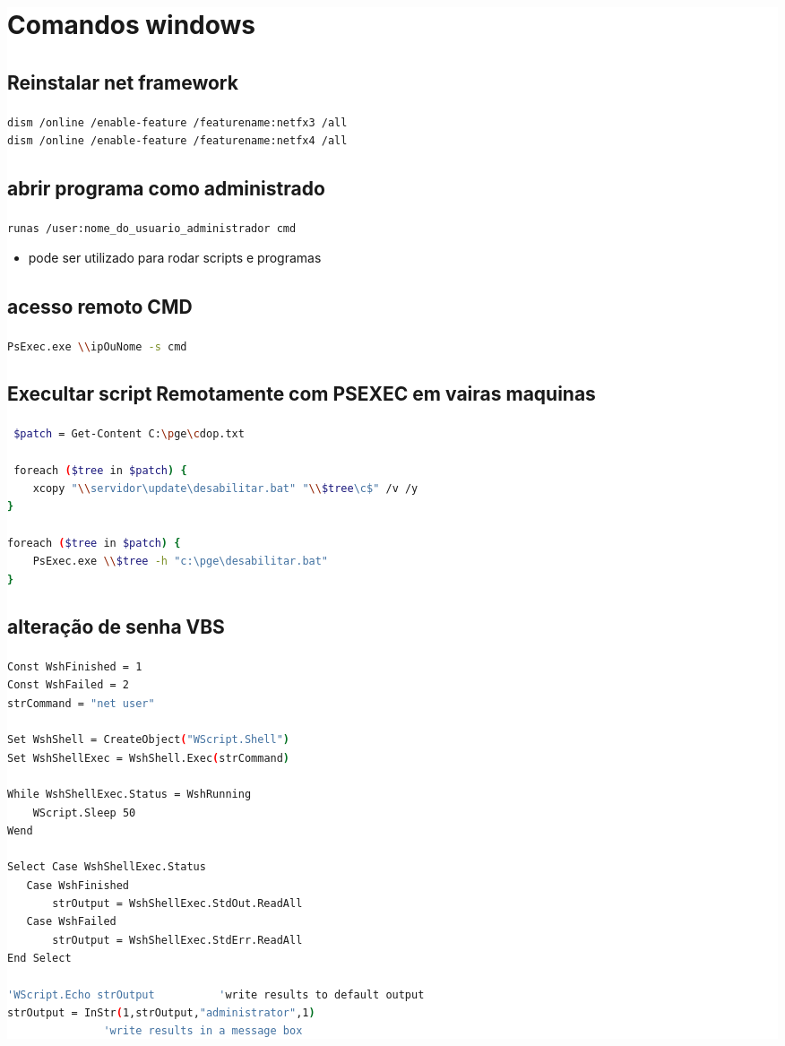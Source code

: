 # Comandos windows

## Reinstalar net framework

```sh
dism /online /enable-feature /featurename:netfx3 /all
dism /online /enable-feature /featurename:netfx4 /all
```

## abrir programa como administrado

```sh
runas /user:nome_do_usuario_administrador cmd
```
* pode ser utilizado para rodar scripts e programas

## acesso remoto CMD

```sh
PsExec.exe \\ipOuNome -s cmd
```

## Execultar script Remotamente com PSEXEC em vairas maquinas 

```sh
 $patch = Get-Content C:\pge\cdop.txt
 
 foreach ($tree in $patch) {
    xcopy "\\servidor\update\desabilitar.bat" "\\$tree\c$" /v /y
}

foreach ($tree in $patch) {
    PsExec.exe \\$tree -h "c:\pge\desabilitar.bat"
}


```

## alteração de senha VBS

```sh
Const WshFinished = 1
Const WshFailed = 2
strCommand = "net user"

Set WshShell = CreateObject("WScript.Shell")
Set WshShellExec = WshShell.Exec(strCommand)

While WshShellExec.Status = WshRunning
    WScript.Sleep 50
Wend

Select Case WshShellExec.Status
   Case WshFinished
       strOutput = WshShellExec.StdOut.ReadAll
   Case WshFailed
       strOutput = WshShellExec.StdErr.ReadAll
End Select

'WScript.Echo strOutput          'write results to default output
strOutput = InStr(1,strOutput,"administrator",1)
               'write results in a message box
```